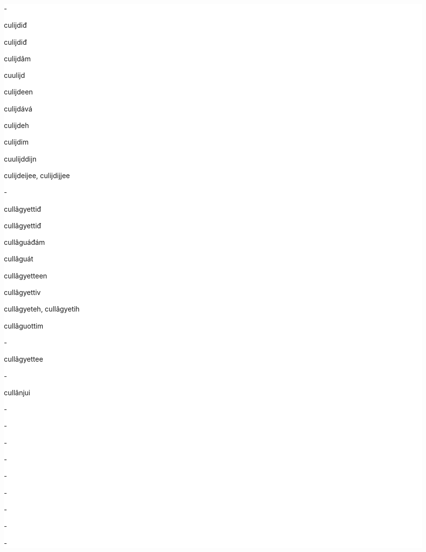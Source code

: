 \-

culijdiđ

culijdiđ

culijdâm

cuulijd

culijdeen

culijdává

culijdeh

culijdim

cuulijddijn

culijdeijee, culijdijjee

\-

cullâgyettiđ

cullâgyettiđ

cullâguáđám

cullâguát

cullâgyetteen

cullâgyettiv

cullâgyeteh, cullâgyetih

cullâguottim

\-

cullâgyettee

\-

cullânjui

\-

\-

\-

\-

\-

\-

\-

\-

\-
